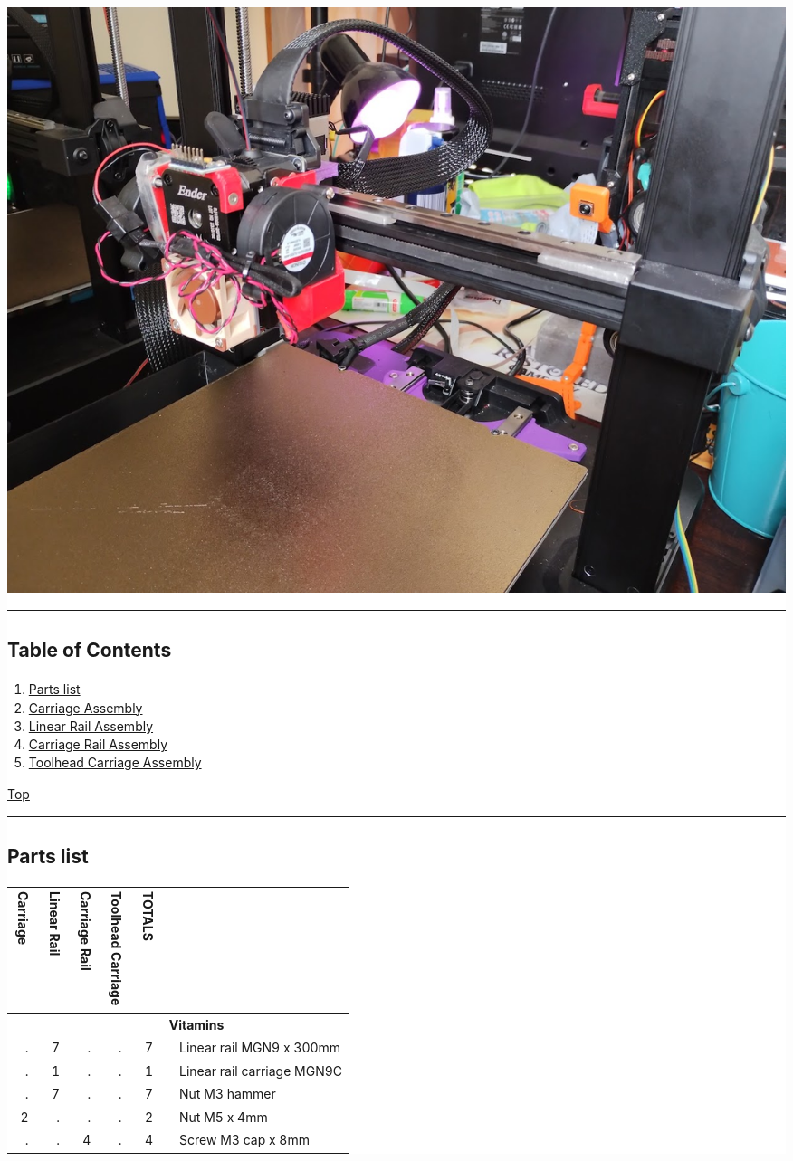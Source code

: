 ![assets/irl.jpg](assets/irl.jpg)

<span></span>

---
## Table of Contents
1. [Parts list](#Parts_list)
1. [Carriage Assembly](#carriage_assembly)
1. [Linear Rail Assembly](#linear_rail_assembly)
1. [Carriage Rail Assembly](#carriage_rail_assembly)
1. [Toolhead Carriage Assembly](#toolhead_carriage_assembly)

<span></span>
[Top](#TOP)

---
<a name="Parts_list"></a>
## Parts list
| <span style="writing-mode: vertical-rl; text-orientation: mixed;">Carriage</span> | <span style="writing-mode: vertical-rl; text-orientation: mixed;">Linear&nbsp;Rail</span> | <span style="writing-mode: vertical-rl; text-orientation: mixed;">Carriage&nbsp;Rail</span> | <span style="writing-mode: vertical-rl; text-orientation: mixed;">Toolhead&nbsp;Carriage</span> | <span style="writing-mode: vertical-rl; text-orientation: mixed;">TOTALS</span> |  |
|---:|---:|---:|---:|---:|:---|
|  |  |  |  | | **Vitamins** |
| &nbsp;&nbsp;.&nbsp; | &nbsp;&nbsp;7&nbsp; | &nbsp;&nbsp;.&nbsp; | &nbsp;&nbsp;.&nbsp; |  &nbsp;&nbsp;7&nbsp; | &nbsp;&nbsp; Linear rail MGN9 x 300mm |
| &nbsp;&nbsp;.&nbsp; | &nbsp;&nbsp;1&nbsp; | &nbsp;&nbsp;.&nbsp; | &nbsp;&nbsp;.&nbsp; |  &nbsp;&nbsp;1&nbsp; | &nbsp;&nbsp; Linear rail carriage MGN9C |
| &nbsp;&nbsp;.&nbsp; | &nbsp;&nbsp;7&nbsp; | &nbsp;&nbsp;.&nbsp; | &nbsp;&nbsp;.&nbsp; |  &nbsp;&nbsp;7&nbsp; | &nbsp;&nbsp; Nut M3 hammer |
| &nbsp;&nbsp;2&nbsp; | &nbsp;&nbsp;.&nbsp; | &nbsp;&nbsp;.&nbsp; | &nbsp;&nbsp;.&nbsp; |  &nbsp;&nbsp;2&nbsp; | &nbsp;&nbsp; Nut M5 x 4mm  |
| &nbsp;&nbsp;.&nbsp; | &nbsp;&nbsp;.&nbsp; | &nbsp;&nbsp;4&nbsp; | &nbsp;&nbsp;.&nbsp; |  &nbsp;&nbsp;4&nbsp; | &nbsp;&nbsp; Screw M3 cap x  8mm |
